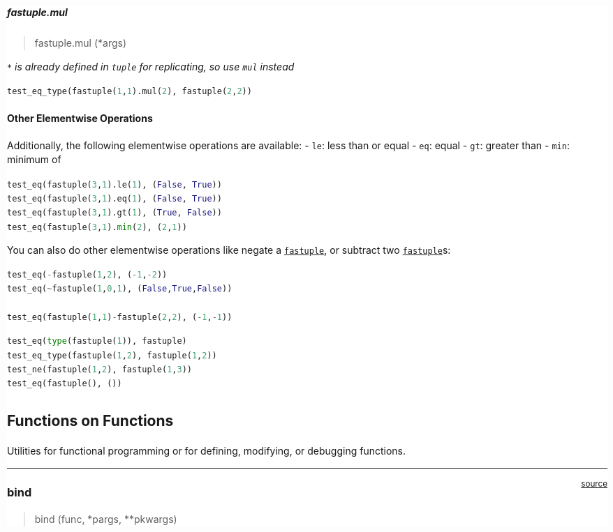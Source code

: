 ##### fastuple.mul

>  fastuple.mul (*args)

*`*` is already defined in `tuple` for replicating, so use `mul`
instead*

``` python
test_eq_type(fastuple(1,1).mul(2), fastuple(2,2))
```

#### Other Elementwise Operations

Additionally, the following elementwise operations are available: -
`le`: less than or equal - `eq`: equal - `gt`: greater than - `min`:
minimum of

``` python
test_eq(fastuple(3,1).le(1), (False, True))
test_eq(fastuple(3,1).eq(1), (False, True))
test_eq(fastuple(3,1).gt(1), (True, False))
test_eq(fastuple(3,1).min(2), (2,1))
```

You can also do other elementwise operations like negate a
[`fastuple`](https://fastcore.fast.ai/basics.html#fastuple), or subtract
two [`fastuple`](https://fastcore.fast.ai/basics.html#fastuple)s:

``` python
test_eq(-fastuple(1,2), (-1,-2))
test_eq(~fastuple(1,0,1), (False,True,False))

test_eq(fastuple(1,1)-fastuple(2,2), (-1,-1))
```

``` python
test_eq(type(fastuple(1)), fastuple)
test_eq_type(fastuple(1,2), fastuple(1,2))
test_ne(fastuple(1,2), fastuple(1,3))
test_eq(fastuple(), ())
```

## Functions on Functions

Utilities for functional programming or for defining, modifying, or
debugging functions.

------------------------------------------------------------------------

<a
href="https://github.com/AnswerDotAI/fastcore/blob/main/fastcore/basics.py#L924"
target="_blank" style="float:right; font-size:smaller">source</a>

### bind

>  bind (func, *pargs, **pkwargs)
